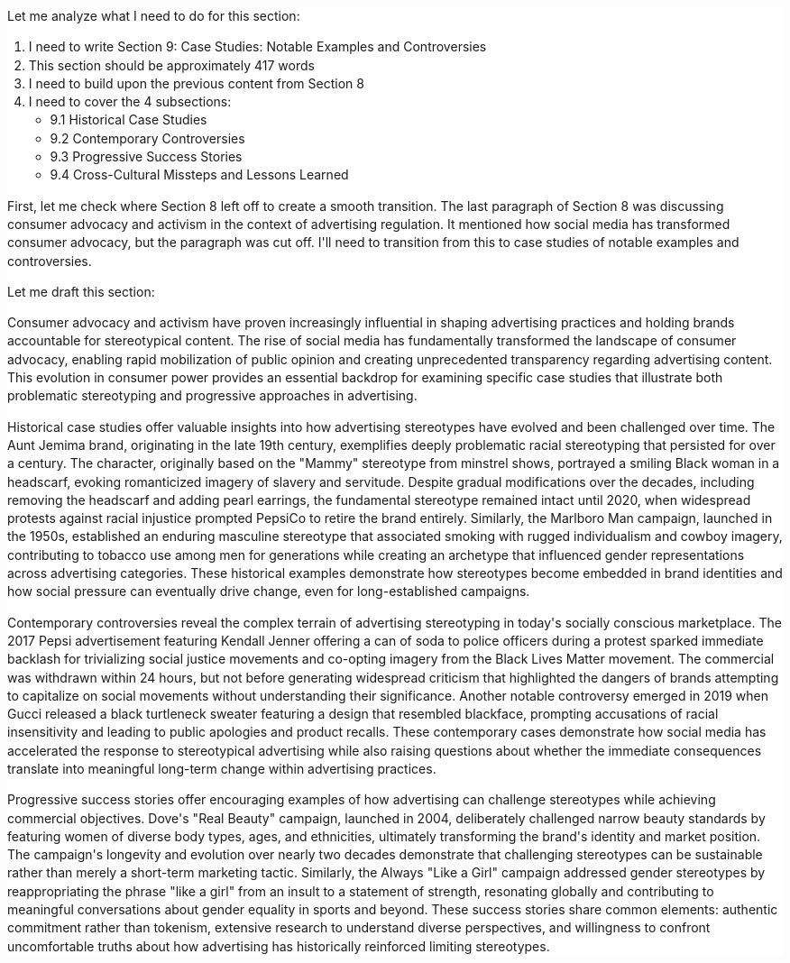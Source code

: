 <think>Let me analyze what I need to do for this section:

1. I need to write Section 9: Case Studies: Notable Examples and Controversies
2. This section should be approximately 417 words
3. I need to build upon the previous content from Section 8
4. I need to cover the 4 subsections:
   - 9.1 Historical Case Studies
   - 9.2 Contemporary Controversies
   - 9.3 Progressive Success Stories
   - 9.4 Cross-Cultural Missteps and Lessons Learned

First, let me check where Section 8 left off to create a smooth transition. The last paragraph of Section 8 was discussing consumer advocacy and activism in the context of advertising regulation. It mentioned how social media has transformed consumer advocacy, but the paragraph was cut off. I'll need to transition from this to case studies of notable examples and controversies.

Let me draft this section:

Consumer advocacy and activism have proven increasingly influential in shaping advertising practices and holding brands accountable for stereotypical content. The rise of social media has fundamentally transformed the landscape of consumer advocacy, enabling rapid mobilization of public opinion and creating unprecedented transparency regarding advertising content. This evolution in consumer power provides an essential backdrop for examining specific case studies that illustrate both problematic stereotyping and progressive approaches in advertising.

Historical case studies offer valuable insights into how advertising stereotypes have evolved and been challenged over time. The Aunt Jemima brand, originating in the late 19th century, exemplifies deeply problematic racial stereotyping that persisted for over a century. The character, originally based on the "Mammy" stereotype from minstrel shows, portrayed a smiling Black woman in a headscarf, evoking romanticized imagery of slavery and servitude. Despite gradual modifications over the decades, including removing the headscarf and adding pearl earrings, the fundamental stereotype remained intact until 2020, when widespread protests against racial injustice prompted PepsiCo to retire the brand entirely. Similarly, the Marlboro Man campaign, launched in the 1950s, established an enduring masculine stereotype that associated smoking with rugged individualism and cowboy imagery, contributing to tobacco use among men for generations while creating an archetype that influenced gender representations across advertising categories. These historical examples demonstrate how stereotypes become embedded in brand identities and how social pressure can eventually drive change, even for long-established campaigns.

Contemporary controversies reveal the complex terrain of advertising stereotyping in today's socially conscious marketplace. The 2017 Pepsi advertisement featuring Kendall Jenner offering a can of soda to police officers during a protest sparked immediate backlash for trivializing social justice movements and co-opting imagery from the Black Lives Matter movement. The commercial was withdrawn within 24 hours, but not before generating widespread criticism that highlighted the dangers of brands attempting to capitalize on social movements without understanding their significance. Another notable controversy emerged in 2019 when Gucci released a black turtleneck sweater featuring a design that resembled blackface, prompting accusations of racial insensitivity and leading to public apologies and product recalls. These contemporary cases demonstrate how social media has accelerated the response to stereotypical advertising while also raising questions about whether the immediate consequences translate into meaningful long-term change within advertising practices.

Progressive success stories offer encouraging examples of how advertising can challenge stereotypes while achieving commercial objectives. Dove's "Real Beauty" campaign, launched in 2004, deliberately challenged narrow beauty standards by featuring women of diverse body types, ages, and ethnicities, ultimately transforming the brand's identity and market position. The campaign's longevity and evolution over nearly two decades demonstrate that challenging stereotypes can be sustainable rather than merely a short-term marketing tactic. Similarly, the Always "Like a Girl" campaign addressed gender stereotypes by reappropriating the phrase "like a girl" from an insult to a statement of strength, resonating globally and contributing to meaningful conversations about gender equality in sports and beyond. These success stories share common elements: authentic commitment rather than tokenism, extensive research to understand diverse perspectives, and willingness to confront uncomfortable truths about how advertising has historically reinforced limiting stereotypes.
